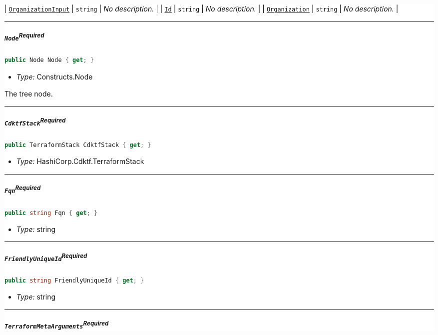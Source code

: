 | <code><a href="#@cdktf/provider-tfe.dataTfeTeams.DataTfeTeams.property.organizationInput">OrganizationInput</a></code> | <code>string</code> | *No description.* |
| <code><a href="#@cdktf/provider-tfe.dataTfeTeams.DataTfeTeams.property.id">Id</a></code> | <code>string</code> | *No description.* |
| <code><a href="#@cdktf/provider-tfe.dataTfeTeams.DataTfeTeams.property.organization">Organization</a></code> | <code>string</code> | *No description.* |

---

##### `Node`<sup>Required</sup> <a name="Node" id="@cdktf/provider-tfe.dataTfeTeams.DataTfeTeams.property.node"></a>

```csharp
public Node Node { get; }
```

- *Type:* Constructs.Node

The tree node.

---

##### `CdktfStack`<sup>Required</sup> <a name="CdktfStack" id="@cdktf/provider-tfe.dataTfeTeams.DataTfeTeams.property.cdktfStack"></a>

```csharp
public TerraformStack CdktfStack { get; }
```

- *Type:* HashiCorp.Cdktf.TerraformStack

---

##### `Fqn`<sup>Required</sup> <a name="Fqn" id="@cdktf/provider-tfe.dataTfeTeams.DataTfeTeams.property.fqn"></a>

```csharp
public string Fqn { get; }
```

- *Type:* string

---

##### `FriendlyUniqueId`<sup>Required</sup> <a name="FriendlyUniqueId" id="@cdktf/provider-tfe.dataTfeTeams.DataTfeTeams.property.friendlyUniqueId"></a>

```csharp
public string FriendlyUniqueId { get; }
```

- *Type:* string

---

##### `TerraformMetaArguments`<sup>Required</sup> <a name="TerraformMetaArguments" id="@cdktf/provider-tfe.dataTfeTeams.DataTfeTeams.property.terraformMetaArguments"></a>
